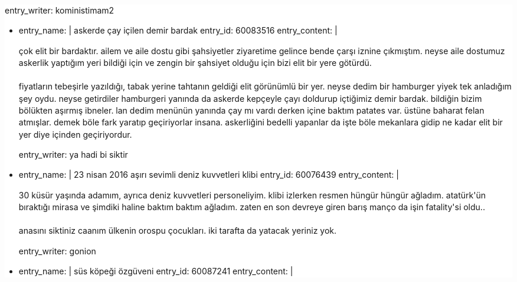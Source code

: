   entry_writer: koministimam2
- entry_name: |
    askerde çay içilen demir bardak
  entry_id: 60083516
  entry_content: |
    
    çok elit bir bardaktır. ailem ve aile dostu gibi şahsiyetler ziyaretime gelince bende çarşı iznine çıkmıştım. neyse aile dostumuz askerlik yaptığım yeri bildiği için ve zengin bir şahsiyet olduğu için bizi elit bir yere götürdü.  <br/><br/>fiyatların tebeşirle yazıldığı, tabak yerine tahtanın geldiği elit görünümlü bir yer. neyse dedim bir hamburger yiyek tek anladığım şey oydu. neyse getirdiler hamburgeri yanında da askerde kepçeyle çayı doldurup içtiğimiz demir bardak. bildiğin bizim bölükten aşırmış ibneler. lan dedim menünün yanında çay mı vardı derken içine baktım patates var. üstüne baharat felan atmışlar. demek böle fark yaratıp geçiriyorlar insana. askerliğini bedelli yapanlar da işte böle mekanlara gidip ne kadar elit bir yer diye içinden geçiriyordur.
   
  entry_writer: ya hadi bi siktir
- entry_name: |
    23 nisan 2016 aşırı sevimli deniz kuvvetleri klibi
  entry_id: 60076439
  entry_content: |
    
    30 küsür yaşında adamım, ayrıca deniz kuvvetleri personeliyim. klibi izlerken resmen hüngür hüngür ağladım. atatürk'ün bıraktığı mirasa ve şimdiki haline baktım baktım ağladım. zaten en son devreye giren barış manço da işin fatality'si oldu..<br/><br/>anasını siktiniz caanım ülkenin orospu çocukları. iki tarafta da yatacak yeriniz yok.
   
  entry_writer: gonion
- entry_name: |
    süs köpeği özgüveni
  entry_id: 60087241
  entry_content: |
    